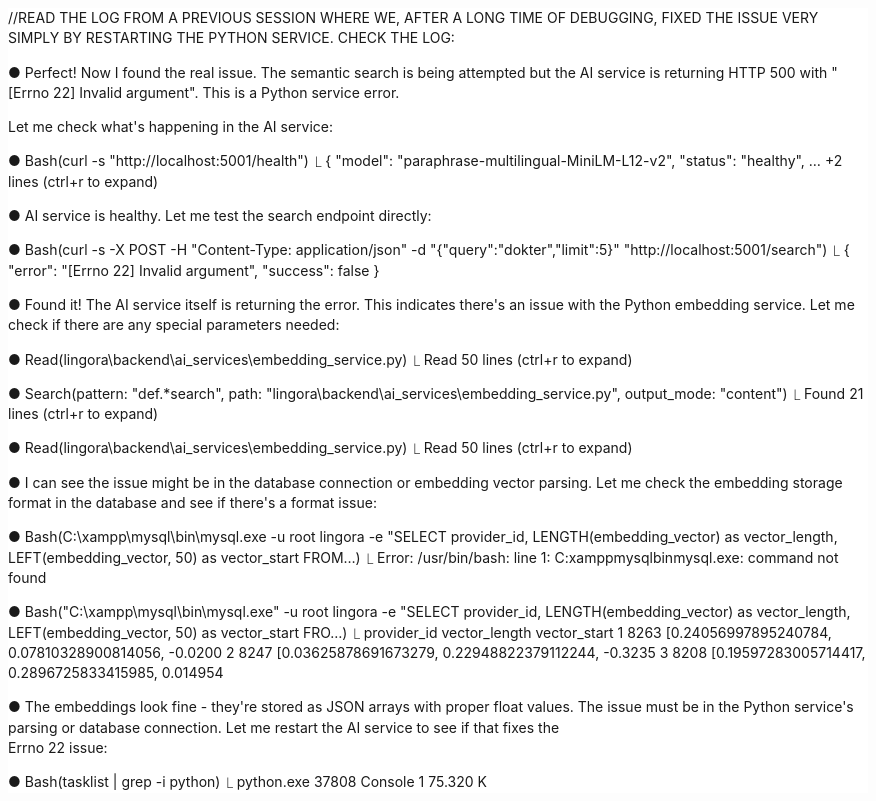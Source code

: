 #### 

//READ THE LOG FROM A PREVIOUS SESSION WHERE WE, AFTER A LONG TIME OF DEBUGGING, FIXED THE ISSUE VERY SIMPLY BY RESTARTING THE PYTHON SERVICE. CHECK THE LOG:

● Perfect! Now I found the real issue. The semantic search is being attempted but the AI service is returning HTTP 500 with "[Errno 22] Invalid argument". This is a Python service error.

  Let me check what's happening in the AI service:

● Bash(curl -s "http://localhost:5001/health")
  ⎿  {
       "model": "paraphrase-multilingual-MiniLM-L12-v2",
       "status": "healthy",
     … +2 lines (ctrl+r to expand)

● AI service is healthy. Let me test the search endpoint directly:

● Bash(curl -s -X POST -H "Content-Type: application/json" -d "{\"query\":\"dokter\",\"limit\":5}" "http://localhost:5001/search")
  ⎿  {
       "error": "[Errno 22] Invalid argument",
       "success": false
     }

● Found it! The AI service itself is returning the error. This indicates there's an issue with the Python embedding service. Let me check if there are any special parameters needed:

● Read(lingora\backend\ai_services\embedding_service.py)
  ⎿  Read 50 lines (ctrl+r to expand)

● Search(pattern: "def.*search", path: "lingora\backend\ai_services\embedding_service.py", output_mode: "content")
  ⎿  Found 21 lines (ctrl+r to expand)

● Read(lingora\backend\ai_services\embedding_service.py)
  ⎿  Read 50 lines (ctrl+r to expand)

● I can see the issue might be in the database connection or embedding vector parsing. Let me check the embedding storage format in the database and see if there's a format issue:

● Bash(C:\xampp\mysql\bin\mysql.exe -u root lingora -e "SELECT provider_id, LENGTH(embedding_vector) as vector_length, LEFT(embedding_vector, 50) as vector_start FROM…)
  ⎿  Error: /usr/bin/bash: line 1: C:xamppmysqlbinmysql.exe: command not found

● Bash("C:\xampp\mysql\bin\mysql.exe" -u root lingora -e "SELECT provider_id, LENGTH(embedding_vector) as vector_length, LEFT(embedding_vector, 50) as vector_start FRO…)
  ⎿  provider_id        vector_length   vector_start
     1  8263    [0.24056997895240784, 0.07810328900814056, -0.0200
     2  8247    [0.03625878691673279, 0.22948822379112244, -0.3235
     3  8208    [0.19597283005714417, 0.2896725833415985, 0.014954

● The embeddings look fine - they're stored as JSON arrays with proper float values. The issue must be in the Python service's parsing or database connection. Let me restart the AI service to see if that fixes the     
  Errno 22 issue:

● Bash(tasklist | grep -i python)
  ⎿  python.exe                   37808 Console                    1     75.320 K

